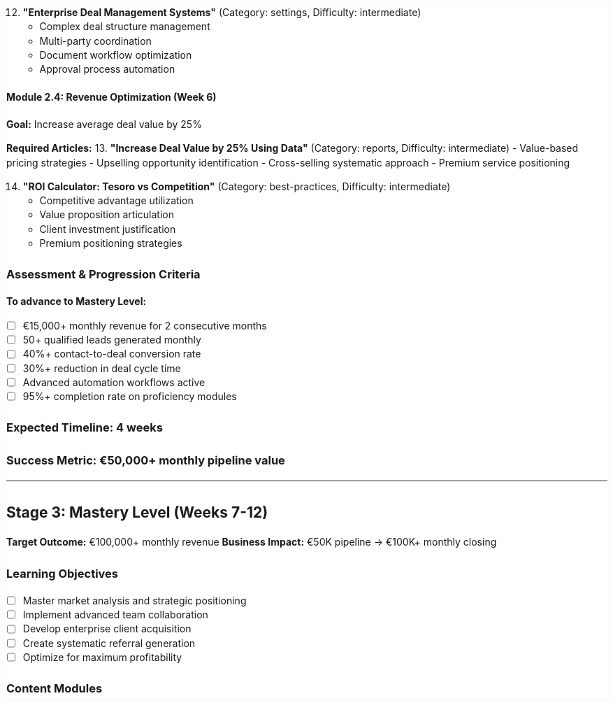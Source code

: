12. **"Enterprise Deal Management Systems"** (Category: settings, Difficulty: intermediate)
    - Complex deal structure management
    - Multi-party coordination
    - Document workflow optimization
    - Approval process automation

#### Module 2.4: Revenue Optimization (Week 6)
**Goal:** Increase average deal value by 25%

**Required Articles:**
13. **"Increase Deal Value by 25% Using Data"** (Category: reports, Difficulty: intermediate)
    - Value-based pricing strategies
    - Upselling opportunity identification
    - Cross-selling systematic approach
    - Premium service positioning

14. **"ROI Calculator: Tesoro vs Competition"** (Category: best-practices, Difficulty: intermediate)
    - Competitive advantage utilization
    - Value proposition articulation
    - Client investment justification
    - Premium positioning strategies

### Assessment & Progression Criteria
**To advance to Mastery Level:**
- [ ] €15,000+ monthly revenue for 2 consecutive months
- [ ] 50+ qualified leads generated monthly
- [ ] 40%+ contact-to-deal conversion rate
- [ ] 30%+ reduction in deal cycle time
- [ ] Advanced automation workflows active
- [ ] 95%+ completion rate on proficiency modules

### Expected Timeline: 4 weeks
### Success Metric: €50,000+ monthly pipeline value

---

## Stage 3: Mastery Level (Weeks 7-12)
**Target Outcome:** €100,000+ monthly revenue
**Business Impact:** €50K pipeline → €100K+ monthly closing

### Learning Objectives
- [ ] Master market analysis and strategic positioning
- [ ] Implement advanced team collaboration
- [ ] Develop enterprise client acquisition
- [ ] Create systematic referral generation
- [ ] Optimize for maximum profitability

### Content Modules
